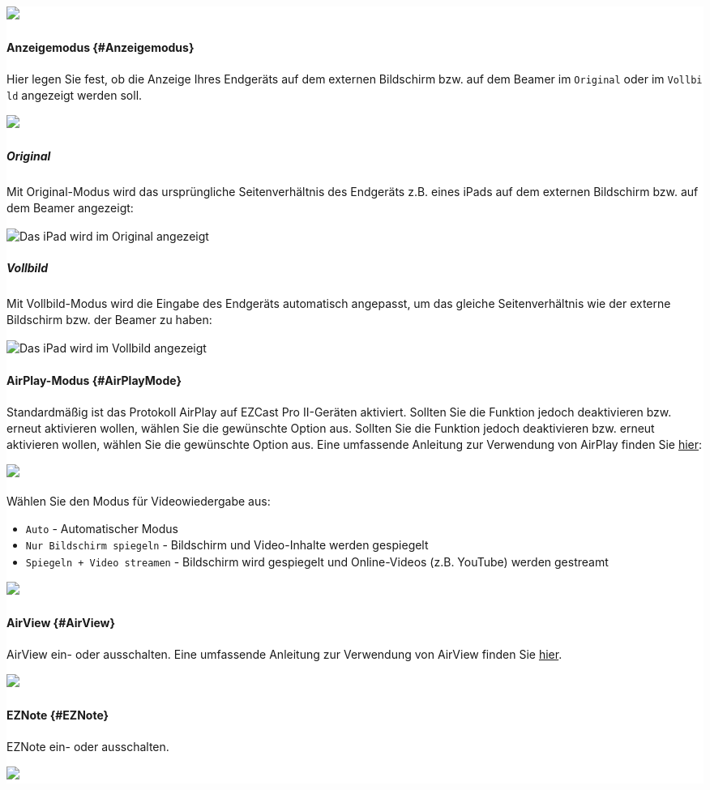 ![](/assets/img/ezcastpro.II.ausloesung.jpg)

#### Anzeigemodus {#Anzeigemodus}

Hier legen Sie fest, ob die Anzeige Ihres Endgeräts auf dem externen Bildschirm bzw. auf dem Beamer im `Original` oder im `Vollbild` angezeigt werden soll.

![](/assets/img/ezcastpro.II.anzeigemodus.png)

##### Original

Mit Original-Modus wird das ursprüngliche Seitenverhältnis des Endgeräts z.B. eines iPads auf dem externen Bildschirm bzw. auf dem Beamer angezeigt:

![Das iPad wird im Original angezeigt](/assets/img/NEC_E506_Original.png)

##### Vollbild

Mit Vollbild-Modus wird die Eingabe des Endgeräts automatisch angepasst, um das gleiche Seitenverhältnis wie der externe Bildschirm bzw. der Beamer zu haben:

![Das iPad wird im Vollbild angezeigt](/assets/img/NEC_E506_Vollbild.png)

#### AirPlay-Modus {#AirPlayMode}

Standardmäßig ist das Protokoll AirPlay auf EZCast Pro II-Geräten aktiviert. Sollten Sie die Funktion jedoch deaktivieren bzw. erneut aktivieren wollen, wählen Sie die gewünschte Option aus. Sollten Sie die Funktion jedoch deaktivieren bzw. erneut aktivieren wollen, wählen Sie die gewünschte Option aus. Eine umfassende Anleitung zur Verwendung von AirPlay finden Sie [hier](airplay.md):

![](/assets/img/ezcastpro.II.AirPlay.Settings.png)

Wählen Sie den Modus für Videowiedergabe aus:

* `Auto` - Automatischer Modus
* `Nur Bildschirm spiegeln` - Bildschirm und Video-Inhalte werden gespiegelt
* `Spiegeln + Video streamen` - Bildschirm wird gespiegelt und Online-Videos (z.B. YouTube) werden gestreamt

![](/assets/img/ezcastpro.II.EZAir_Mode.png)

#### AirView {#AirView}

AirView ein- oder ausschalten. Eine umfassende Anleitung zur Verwendung von AirView finden Sie [hier](ezcastproapp.md#airview).

![](/assets/img/AirView.png)

#### EZNote {#EZNote}

EZNote ein- oder ausschalten.

![](/assets/img/EZNote.png)
